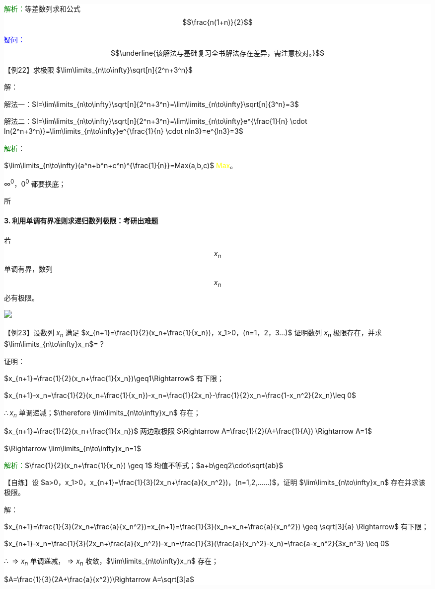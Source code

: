 <font color=green>解析：</font>等差数列求和公式 $$\frac{n(1+n)}{2}$$

<font color=blue>疑问：</font>$$\underline{该解法与基础复习全书解法存在差异，需注意校对。}$$



【例22】求极限 $\lim\limits_{n\to\infty}\sqrt[n]{2^n+3^n}$

解：

解法一：$I=\lim\limits_{n\to\infty}\sqrt[n]{2^n+3^n}=\lim\limits_{n\to\infty}\sqrt[n]{3^n}=3$

解法二：$I=\lim\limits_{n\to\infty}\sqrt[n]{2^n+3^n}=\lim\limits_{n\to\infty}e^{\frac{1}{n} \cdot ln(2^n+3^n)}=\lim\limits_{n\to\infty}e^{\frac{1}{n} \cdot nln3}=e^{ln3}=3$

<font color=green>解析</font>：

$\lim\limits_{n\to\infty}(a^n+b^n+c^n)^{\frac{1}{n}}=Max(a,b,c)$	<font color=yellow>Max</font>。

$\infty^0，0^0$ 都要换底；

所

####	3.	利用单调有界准则求递归数列极限：考研出难题

若 $${x_n}$$ 单调有界，数列 $${x_n}$$ 必有极限。

![](1.1.3.3.1.png)



【例23】设数列 ${x_n}$ 满足 $x_{n+1}=\frac{1}{2}(x_n+\frac{1}{x_n})，x_1>0，(n=1，2，3...)$ 证明数列 ${x_n}$ 极限存在，并求 $\lim\limits_{n\to\infty}x_n$=？

证明：	

$x_{n+1}=\frac{1}{2}(x_n+\frac{1}{x_n})\geq1\Rightarrow$ 有下限；

$x_{n+1}-x_n=\frac{1}{2}(x_n+\frac{1}{x_n})-x_n=\frac{1}{2x_n}-\frac{1}{2}x_n=\frac{1-x_n^2}{2x_n}\leq 0$

$\therefore {x_n}$ 单调递减；$\therefore \lim\limits_{n\to\infty}x_n$ 存在；

$x_{n+1}=\frac{1}{2}(x_n+\frac{1}{x_n})$ 两边取极限 $\Rightarrow A=\frac{1}{2}(A+\frac{1}{A}) \Rightarrow A=1$

$\Rightarrow \lim\limits_{n\to\infty}x_n=1$

<font color=green>解析：</font>$\frac{1}{2}(x_n+\frac{1}{x_n}) \geq 1$ 均值不等式；$a+b\geq2\cdot\sqrt{ab}$

【自练】设 $a>0，x_1>0，x_{n+1}=\frac{1}{3}(2x_n+\frac{a}{x_n^2})，(n=1,2,......)$，证明 $\lim\limits_{n\to\infty}x_n$ 存在并求该极限。

解：

$x_{n+1}=\frac{1}{3}(2x_n+\frac{a}{x_n^2})=x_{n+1}=\frac{1}{3}(x_n+x_n+\frac{a}{x_n^2}) \geq \sqrt[3]{a} \Rightarrow$ 有下限；

$x_{n+1}-x_n=\frac{1}{3}(2x_n+\frac{a}{x_n^2})-x_n=\frac{1}{3}(\frac{a}{x_n^2}-x_n)=\frac{a-x_n^2}{3x_n^3} \leq 0$

$\therefore \Rightarrow {x_n}$ 单调递减，$\Rightarrow {x_n}$ 收敛，$\lim\limits_{n\to\infty}x_n$ 存在；

$A=\frac{1}{3}(2A+\frac{a}{x^2})\Rightarrow A=\sqrt[3]a$
